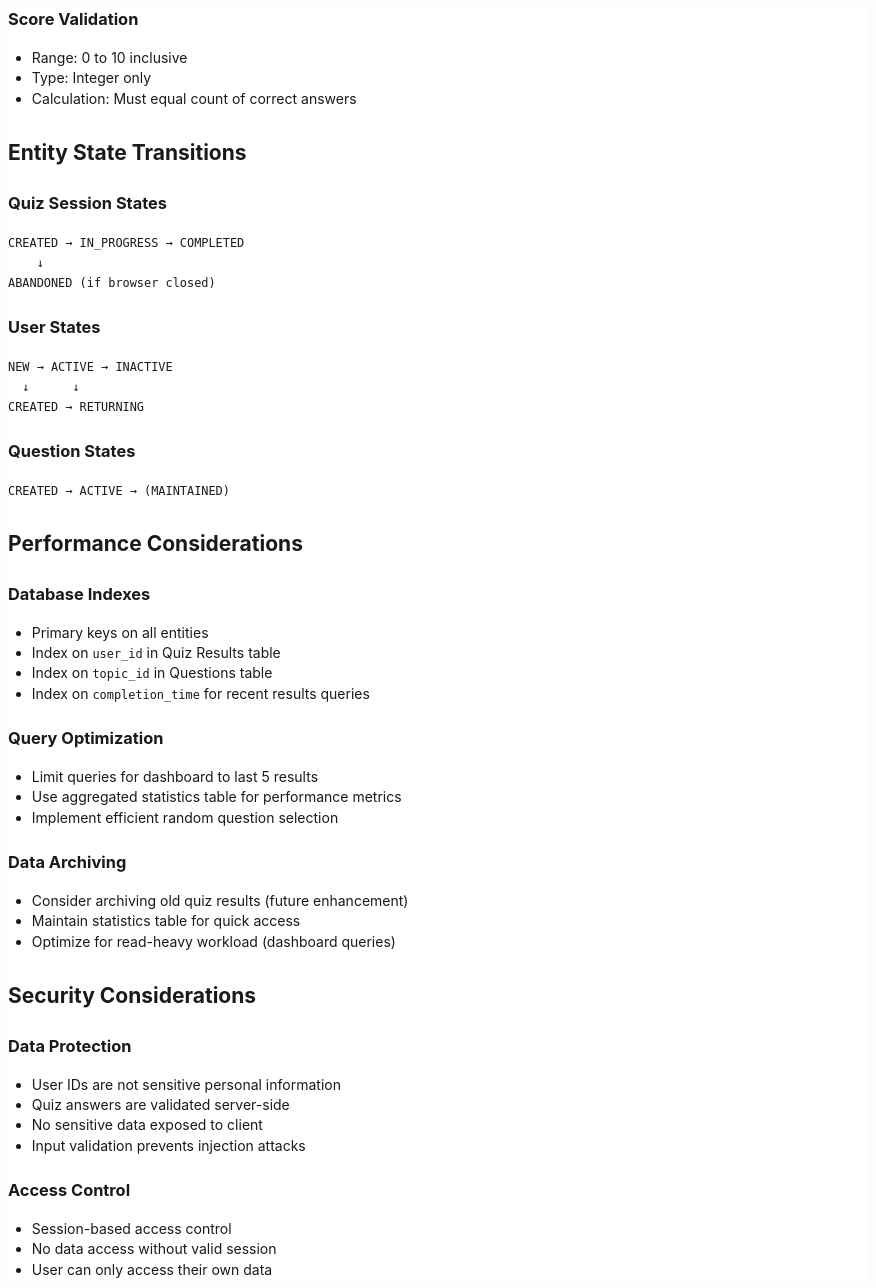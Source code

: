 ### Score Validation
- Range: 0 to 10 inclusive
- Type: Integer only
- Calculation: Must equal count of correct answers

## Entity State Transitions

### Quiz Session States
```
CREATED → IN_PROGRESS → COMPLETED
    ↓
ABANDONED (if browser closed)
```

### User States
```
NEW → ACTIVE → INACTIVE
  ↓      ↓
CREATED → RETURNING
```

### Question States
```
CREATED → ACTIVE → (MAINTAINED)
```

## Performance Considerations

### Database Indexes
- Primary keys on all entities
- Index on `user_id` in Quiz Results table
- Index on `topic_id` in Questions table
- Index on `completion_time` for recent results queries

### Query Optimization
- Limit queries for dashboard to last 5 results
- Use aggregated statistics table for performance metrics
- Implement efficient random question selection

### Data Archiving
- Consider archiving old quiz results (future enhancement)
- Maintain statistics table for quick access
- Optimize for read-heavy workload (dashboard queries)

## Security Considerations

### Data Protection
- User IDs are not sensitive personal information
- Quiz answers are validated server-side
- No sensitive data exposed to client
- Input validation prevents injection attacks

### Access Control
- Session-based access control
- No data access without valid session
- User can only access their own data
